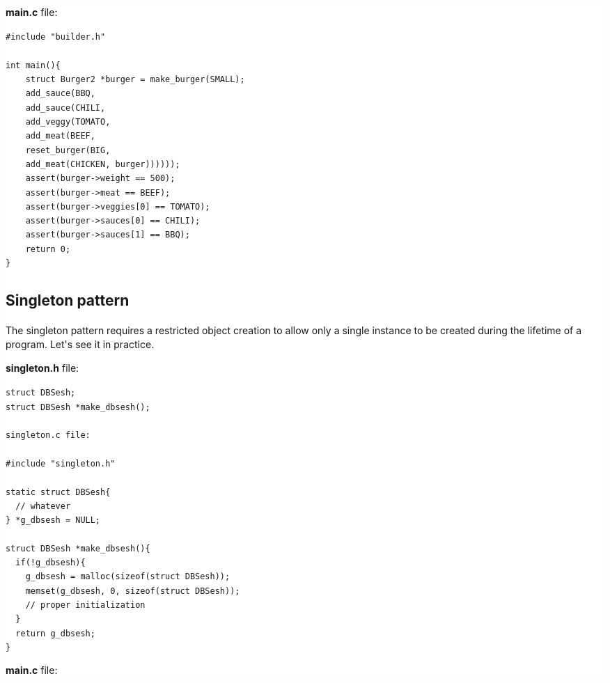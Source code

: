 **main.c** file:

```[language="C"]
#include "builder.h"

int main(){
    struct Burger2 *burger = make_burger(SMALL);
    add_sauce(BBQ,
    add_sauce(CHILI,
    add_veggy(TOMATO,
    add_meat(BEEF,
    reset_burger(BIG,
    add_meat(CHICKEN, burger))))));
    assert(burger->weight == 500);
    assert(burger->meat == BEEF);
    assert(burger->veggies[0] == TOMATO);
    assert(burger->sauces[0] == CHILI);
    assert(burger->sauces[1] == BBQ);
    return 0;
}
```

## Singleton pattern

The singleton pattern requires a restricted object creation to allow
only a single instance to be created during the lifetime of a program.
Let's see it in practice.

**singleton.h** file:

```[language="C"]
struct DBSesh;
struct DBSesh *make_dbsesh();

singleton.c file:

#include "singleton.h"

static struct DBSesh{
  // whatever
} *g_dbsesh = NULL;

struct DBSesh *make_dbsesh(){
  if(!g_dbsesh){
    g_dbsesh = malloc(sizeof(struct DBSesh));
    memset(g_dbsesh, 0, sizeof(struct DBSesh));
    // proper initialization
  }
  return g_dbsesh;
}
```

**main.c** file:
